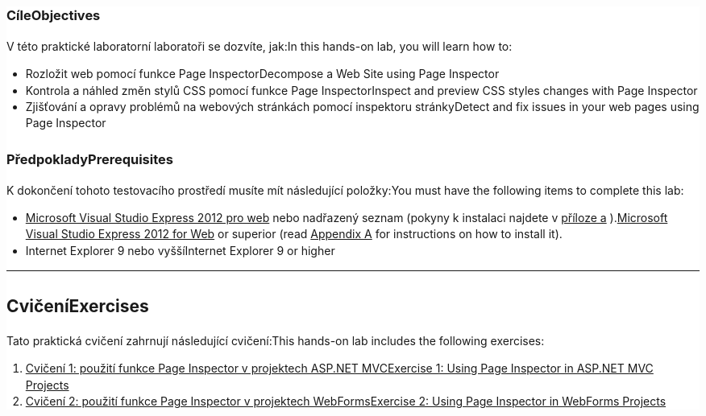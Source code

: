 <a id="Objectives"></a>

<a id="Objectives"></a>
### <a name="objectives"></a><span data-ttu-id="5f1b2-123">Cíle</span><span class="sxs-lookup"><span data-stu-id="5f1b2-123">Objectives</span></span>

<span data-ttu-id="5f1b2-124">V této praktické laboratorní laboratoři se dozvíte, jak:</span><span class="sxs-lookup"><span data-stu-id="5f1b2-124">In this hands-on lab, you will learn how to:</span></span>

- <span data-ttu-id="5f1b2-125">Rozložit web pomocí funkce Page Inspector</span><span class="sxs-lookup"><span data-stu-id="5f1b2-125">Decompose a Web Site using Page Inspector</span></span>
- <span data-ttu-id="5f1b2-126">Kontrola a náhled změn stylů CSS pomocí funkce Page Inspector</span><span class="sxs-lookup"><span data-stu-id="5f1b2-126">Inspect and preview CSS styles changes with Page Inspector</span></span>
- <span data-ttu-id="5f1b2-127">Zjišťování a opravy problémů na webových stránkách pomocí inspektoru stránky</span><span class="sxs-lookup"><span data-stu-id="5f1b2-127">Detect and fix issues in your web pages using Page Inspector</span></span>

<a id="Prerequisites"></a>

<a id="Prerequisites"></a>
### <a name="prerequisites"></a><span data-ttu-id="5f1b2-128">Předpoklady</span><span class="sxs-lookup"><span data-stu-id="5f1b2-128">Prerequisites</span></span>

<span data-ttu-id="5f1b2-129">K dokončení tohoto testovacího prostředí musíte mít následující položky:</span><span class="sxs-lookup"><span data-stu-id="5f1b2-129">You must have the following items to complete this lab:</span></span>

- <span data-ttu-id="5f1b2-130">[Microsoft Visual Studio Express 2012 pro web](https://www.microsoft.com/visualstudio/eng/products/visual-studio-express-for-web) nebo nadřazený seznam (pokyny k instalaci najdete v [příloze a](#AppendixA) ).</span><span class="sxs-lookup"><span data-stu-id="5f1b2-130">[Microsoft Visual Studio Express 2012 for Web](https://www.microsoft.com/visualstudio/eng/products/visual-studio-express-for-web) or superior (read [Appendix A](#AppendixA) for instructions on how to install it).</span></span>
- <span data-ttu-id="5f1b2-131">Internet Explorer 9 nebo vyšší</span><span class="sxs-lookup"><span data-stu-id="5f1b2-131">Internet Explorer 9 or higher</span></span>

---

<a id="Exercises"></a>

<a id="Exercises"></a>
## <a name="exercises"></a><span data-ttu-id="5f1b2-132">Cvičení</span><span class="sxs-lookup"><span data-stu-id="5f1b2-132">Exercises</span></span>

<span data-ttu-id="5f1b2-133">Tato praktická cvičení zahrnují následující cvičení:</span><span class="sxs-lookup"><span data-stu-id="5f1b2-133">This hands-on lab includes the following exercises:</span></span>

1. [<span data-ttu-id="5f1b2-134">Cvičení 1: použití funkce Page Inspector v projektech ASP.NET MVC</span><span class="sxs-lookup"><span data-stu-id="5f1b2-134">Exercise 1: Using Page Inspector in ASP.NET MVC Projects</span></span>](#Exercise1)
2. [<span data-ttu-id="5f1b2-135">Cvičení 2: použití funkce Page Inspector v projektech WebForms</span><span class="sxs-lookup"><span data-stu-id="5f1b2-135">Exercise 2: Using Page Inspector in WebForms Projects</span></span>](#Exercise2)
